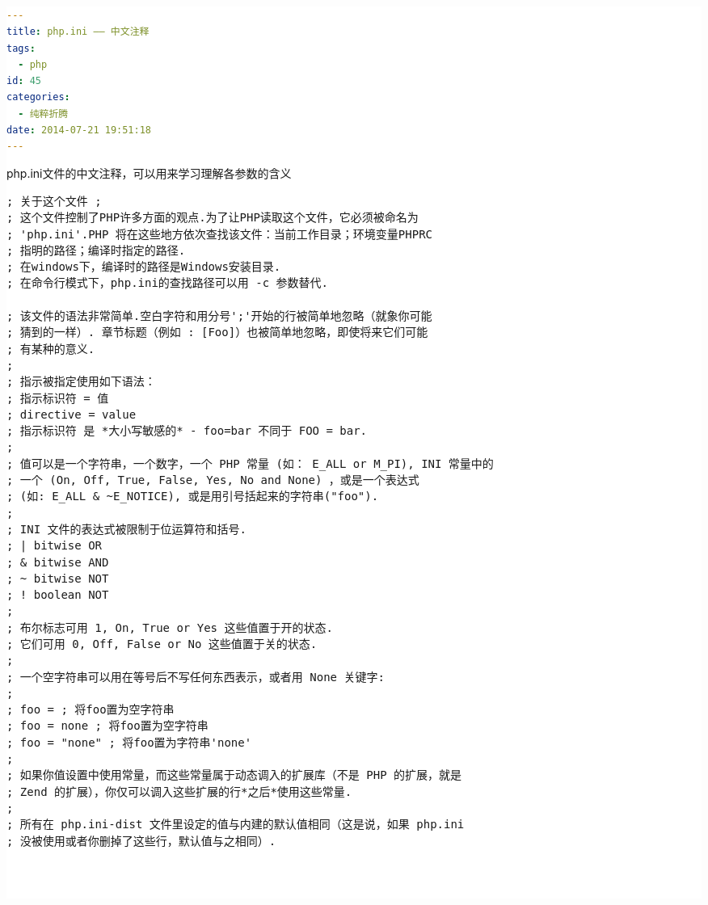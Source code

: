 ```yaml
---
title: php.ini —— 中文注释
tags:
  - php
id: 45
categories:
  - 纯粹折腾
date: 2014-07-21 19:51:18
---
```


php.ini文件的中文注释，可以用来学习理解各参数的含义


<pre>
; 关于这个文件 ;
; 这个文件控制了PHP许多方面的观点.为了让PHP读取这个文件，它必须被命名为
; 'php.ini'.PHP 将在这些地方依次查找该文件：当前工作目录；环境变量PHPRC
; 指明的路径；编译时指定的路径.
; 在windows下，编译时的路径是Windows安装目录.
; 在命令行模式下，php.ini的查找路径可以用 -c 参数替代.

; 该文件的语法非常简单.空白字符和用分号';'开始的行被简单地忽略（就象你可能
; 猜到的一样）. 章节标题（例如 : [Foo]）也被简单地忽略，即使将来它们可能
; 有某种的意义.
;
; 指示被指定使用如下语法：
; 指示标识符 = 值
; directive = value
; 指示标识符 是 *大小写敏感的* - foo=bar 不同于 FOO = bar.
;
; 值可以是一个字符串，一个数字，一个 PHP 常量 (如： E_ALL or M_PI), INI 常量中的
; 一个 (On, Off, True, False, Yes, No and None) ，或是一个表达式
; (如: E_ALL & ~E_NOTICE), 或是用引号括起来的字符串("foo").
;
; INI 文件的表达式被限制于位运算符和括号.
; | bitwise OR
; & bitwise AND
; ~ bitwise NOT
; ! boolean NOT
;
; 布尔标志可用 1, On, True or Yes 这些值置于开的状态.
; 它们可用 0, Off, False or No 这些值置于关的状态.
;
; 一个空字符串可以用在等号后不写任何东西表示，或者用 None 关键字:
;
; foo = ; 将foo置为空字符串
; foo = none ; 将foo置为空字符串
; foo = "none" ; 将foo置为字符串'none'
;
; 如果你值设置中使用常量，而这些常量属于动态调入的扩展库（不是 PHP 的扩展，就是
; Zend 的扩展），你仅可以调入这些扩展的行*之后*使用这些常量.
;
; 所有在 php.ini-dist 文件里设定的值与内建的默认值相同（这是说，如果 php.ini
; 没被使用或者你删掉了这些行，默认值与之相同）.
